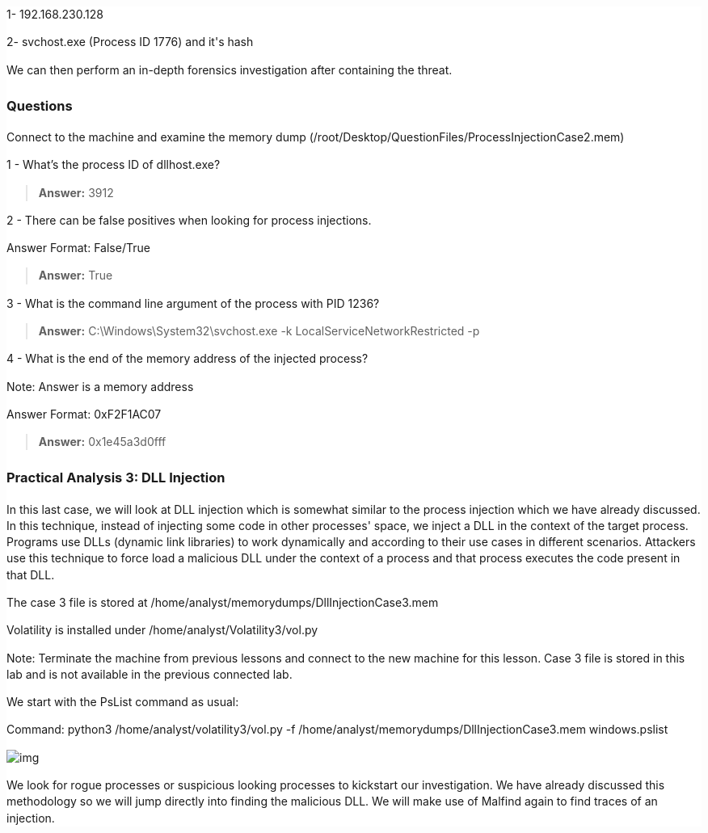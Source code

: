 1- 192.168.230.128

2- svchost.exe (Process ID 1776) and it's hash

We can then perform an in-depth forensics investigation after containing the threat.

### Questions

Connect to the machine and examine the memory dump (/root/Desktop/QuestionFiles/ProcessInjectionCase2.mem) 

1 - What’s the process ID of dllhost.exe?

> **Answer:** 3912

2 - There can be false positives when looking for process injections. 

Answer Format: False/True

> **Answer:** True

3 - What is the command line argument of the process with PID 1236?

> **Answer:** C:\Windows\System32\svchost.exe -k LocalServiceNetworkRestricted -p

4 - What is the end of the memory address of the injected process?

 Note: Answer is a memory address 

 Answer Format: 0xF2F1AC07

> **Answer:** 0x1e45a3d0fff

### Practical Analysis 3: DLL Injection

In this last case, we will look at DLL injection which is somewhat  similar to the process injection which we have already discussed. In  this technique, instead of injecting some code in other processes'  space, we inject a DLL in the context of the target process. Programs  use DLLs (dynamic link libraries) to work dynamically and according to  their use cases in different scenarios. Attackers use this technique to  force load a malicious DLL under the context of a process and that  process executes the code present in that DLL.

The case 3 file is stored at /home/analyst/memorydumps/DllInjectionCase3.mem

Volatility is installed under /home/analyst/Volatility3/vol.py

Note: Terminate the machine from previous lessons and connect to the  new machine for this lesson. Case 3 file is stored in this lab and is  not available in the previous connected lab.

We start with the PsList command as usual:

Command: python3 /home/analyst/volatility3/vol.py -f /home/analyst/memorydumps/DllInjectionCase3.mem  windows.pslist

![img](https://ld-images-2.s3.us-east-2.amazonaws.com/Memory+Forensics/practical-analysis-3-dll-injection/1.png)

We look for rogue processes or suspicious looking processes to  kickstart our investigation. We have already discussed this methodology  so we will jump directly into finding the malicious DLL. We will make  use of Malfind again to find traces of an injection.
